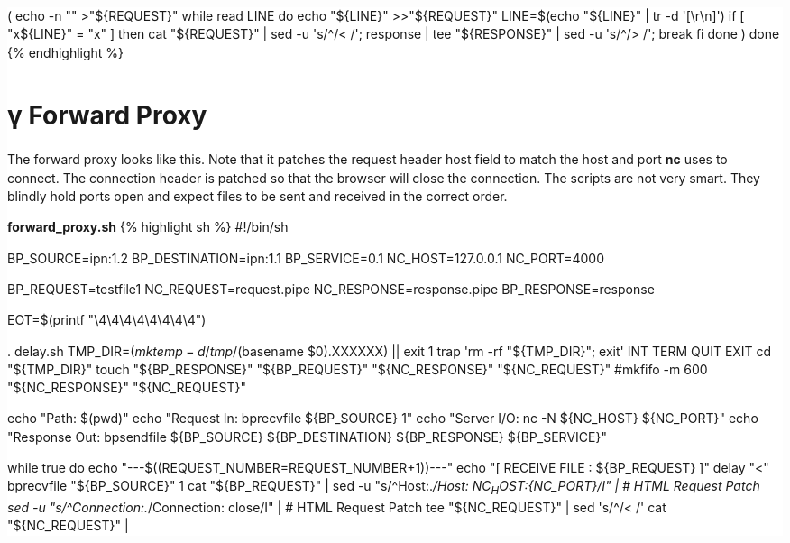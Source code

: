   (
    echo -n "" >"${REQUEST}"
    while read LINE
    do
      echo "${LINE}" >>"${REQUEST}"
      LINE=$(echo "${LINE}" | tr -d '[\r\n]')
      if [ "x${LINE}" = "x" ]
      then
        cat "${REQUEST}" | sed -u 's/^/< /';
        response | tee "${RESPONSE}" | sed -u 's/^/> /';
        break
      fi
    done
  )
done
{% endhighlight %}

# γ Forward Proxy

The forward proxy looks like this.
Note that it patches the request header host field to match the host and port **nc** uses to connect.
The connection header is patched so that the browser will close the connection.
The scripts are not very smart.
They blindly hold ports open and expect files to be sent and received in the correct order.

**forward_proxy.sh**
{% highlight sh %}
#!/bin/sh

BP_SOURCE=ipn:1.2
BP_DESTINATION=ipn:1.1
BP_SERVICE=0.1
NC_HOST=127.0.0.1
NC_PORT=4000

BP_REQUEST=testfile1
NC_REQUEST=request.pipe
NC_RESPONSE=response.pipe
BP_RESPONSE=response

EOT=$(printf "\4\4\4\4\4\4\4\4")

. delay.sh
TMP_DIR=$(mktemp -d /tmp/$(basename $0).XXXXXX) || exit 1
trap 'rm -rf "${TMP_DIR}"; exit' INT TERM QUIT EXIT
cd "${TMP_DIR}"
touch "${BP_RESPONSE}" "${BP_REQUEST}" "${NC_RESPONSE}" "${NC_REQUEST}"
#mkfifo -m 600 "${NC_RESPONSE}" "${NC_REQUEST}"

echo "Path: $(pwd)"
echo "Request In:   bprecvfile ${BP_SOURCE} 1"
echo "Server I/O:   nc -N ${NC_HOST} ${NC_PORT}"
echo "Response Out: bpsendfile ${BP_SOURCE} ${BP_DESTINATION} ${BP_RESPONSE} ${BP_SERVICE}"

while true
do
  echo "---$((REQUEST_NUMBER=REQUEST_NUMBER+1))---"
  echo "[ RECEIVE FILE : ${BP_REQUEST} ]"
  delay "<"
  bprecvfile "${BP_SOURCE}" 1
  cat "${BP_REQUEST}" |
  sed -u "s/^Host:.*/Host: ${NC_HOST}:${NC_PORT}/I" | # HTML Request Patch
  sed -u "s/^Connection:.*/Connection: close/I" | # HTML Request Patch
  tee "${NC_REQUEST}" | sed 's/^/< /'
  cat "${NC_REQUEST}" |

[ion-almost]: https://sgeos.github.io/freebsd/ion/dtn/2016/02/12/almost-serving-a-web-page-with-ion-dtn-bpchat.html
[ion-started]: https://sgeos.github.io/freebsd/ion/dtn/2016/02/07/getting-started-with-ion-dtn-3-4-0-on-freebsd.html
[ion-service]: https://sgeos.github.io/freebsd/ion/dtn/2016/02/15/ion-dtn-as-a-service-on-freebsd.html
[freebsd-better-nc]: https://sgeos.github.io/freebsd/nc/2016/02/17/a-better-scripted-netcat-server.html
[unix-silent]: http://stackoverflow.com/questions/2292847/how-to-silence-output-in-a-bash-script
[unix-time]: http://stackoverflow.com/questions/12199631/convert-seconds-to-hours-minutes-seconds-in-bash
[unix-sh]: http://www.grymoire.com/Unix/Sh.html#uh-36